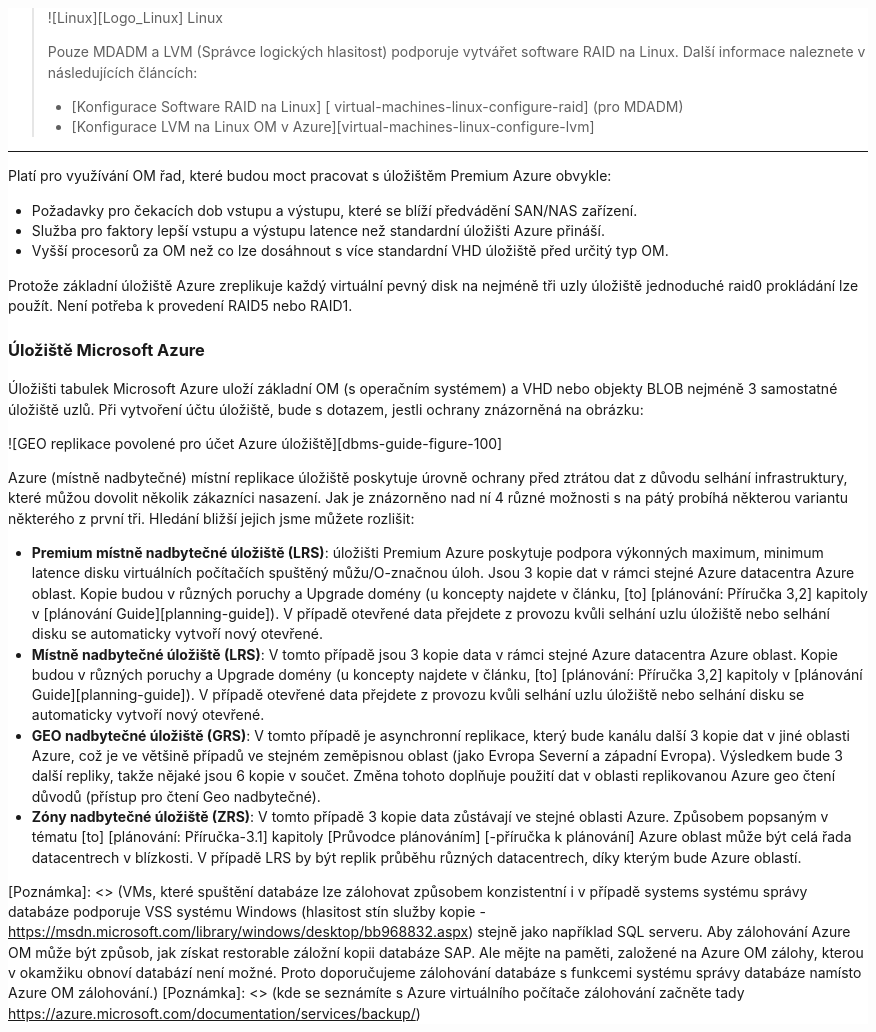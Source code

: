 > 
> ![Linux][Logo_Linux] Linux
>
> Pouze MDADM a LVM (Správce logických hlasitost) podporuje vytvářet software RAID na Linux. Další informace naleznete v následujících článcích:
>
> * [Konfigurace Software RAID na Linux] [ virtual-machines-linux-configure-raid] (pro MDADM)
> * [Konfigurace LVM na Linux OM v Azure][virtual-machines-linux-configure-lvm]


___

Platí pro využívání OM řad, které budou moct pracovat s úložištěm Premium Azure obvykle:

* Požadavky pro čekacích dob vstupu a výstupu, které se blíží předvádění SAN/NAS zařízení.
* Služba pro faktory lepší vstupu a výstupu latence než standardní úložišti Azure přináší.
* Vyšší procesorů za OM než co lze dosáhnout s více standardní VHD úložiště před určitý typ OM.

Protože základní úložiště Azure zreplikuje každý virtuální pevný disk na nejméně tři uzly úložiště jednoduché raid0 prokládání lze použít. Není potřeba k provedení RAID5 nebo RAID1.

### <a name="10b041ef-c177-498a-93ed-44b3441ab152"></a>Úložiště Microsoft Azure
Úložišti tabulek Microsoft Azure uloží základní OM (s operačním systémem) a VHD nebo objekty BLOB nejméně 3 samostatné úložiště uzlů. Při vytvoření účtu úložiště, bude s dotazem, jestli ochrany znázorněná na obrázku:

![GEO replikace povolené pro účet Azure úložiště][dbms-guide-figure-100]

Azure (místně nadbytečné) místní replikace úložiště poskytuje úrovně ochrany před ztrátou dat z důvodu selhání infrastruktury, které můžou dovolit několik zákazníci nasazení. Jak je znázorněno nad ní 4 různé možnosti s na pátý probíhá některou variantu některého z první tři. Hledání bližší jejich jsme můžete rozlišit:

* **Premium místně nadbytečné úložiště (LRS)**: úložišti Premium Azure poskytuje podpora výkonných maximum, minimum latence disku virtuálních počítačích spuštěný můžu/O-značnou úloh. Jsou 3 kopie dat v rámci stejné Azure datacentra Azure oblast. Kopie budou v různých poruchy a Upgrade domény (u koncepty najdete v článku, [to] [plánování: Příručka 3,2] kapitoly v [plánování Guide][planning-guide]). V případě otevřené data přejdete z provozu kvůli selhání uzlu úložiště nebo selhání disku se automaticky vytvoří nový otevřené.
* **Místně nadbytečné úložiště (LRS)**: V tomto případě jsou 3 kopie data v rámci stejné Azure datacentra Azure oblast. Kopie budou v různých poruchy a Upgrade domény (u koncepty najdete v článku, [to] [plánování: Příručka 3,2] kapitoly v [plánování Guide][planning-guide]). V případě otevřené data přejdete z provozu kvůli selhání uzlu úložiště nebo selhání disku se automaticky vytvoří nový otevřené. 
* **GEO nadbytečné úložiště (GRS)**: V tomto případě je asynchronní replikace, který bude kanálu další 3 kopie dat v jiné oblasti Azure, což je ve většině případů ve stejném zeměpisnou oblast (jako Evropa Severní a západní Evropa). Výsledkem bude 3 další repliky, takže nějaké jsou 6 kopie v součet. Změna tohoto doplňuje použití dat v oblasti replikovanou Azure geo čtení důvodů (přístup pro čtení Geo nadbytečné).
* **Zóny nadbytečné úložiště (ZRS)**: V tomto případě 3 kopie data zůstávají ve stejné oblasti Azure. Způsobem popsaným v tématu [to] [plánování: Příručka-3.1] kapitoly [Průvodce plánováním] [-příručka k plánování] Azure oblast může být celá řada datacentrech v blízkosti. V případě LRS by být replik průběhu různých datacentrech, díky kterým bude Azure oblastí.


[Komentář]: <>  (Test úkol MSSedusch true pořád v ARM)
[Komentář]: <>  (MSSedusch úkol, ale bude použit šířka pásma sítě a ne úložiště šířka pásma, není to?)
[Komentář]: <>  (Není podporován v cloudu)
[Komentář]: <>  (### Azure OM zálohování)
[Komentář]: <>  (VMs sady SAP zálohovat lze pomocí funkce Azure virtuálního počítače zálohování. Azure virtuálního počítače záložní máte zavádí začátku roku 2015 a mezitím je standardní metoda zálohování dokončení OM v Azure. Azure zálohování ukládá zálohy Azure a umožňuje obnovení virtuálního počítače znovu.) 
[Poznámka]: <> (VMs, které spuštění databáze lze zálohovat způsobem konzistentní i v případě systems systému správy databáze podporuje VSS systému Windows (hlasitost stín služby kopie - <https://msdn.microsoft.com/library/windows/desktop/bb968832.aspx>) stejně jako například SQL serveru. Aby zálohování Azure OM může být způsob, jak získat restorable záložní kopii databáze SAP. Ale mějte na paměti, založené na Azure OM zálohy, kterou v okamžiku obnoví databází není možné. Proto doporučujeme zálohování databáze s funkcemi systému správy databáze namísto Azure OM zálohování.) [Poznámka]: <> (kde se seznámíte s Azure virtuálního počítače zálohování začněte tady <https://azure.microsoft.com/documentation/services/backup/>)
